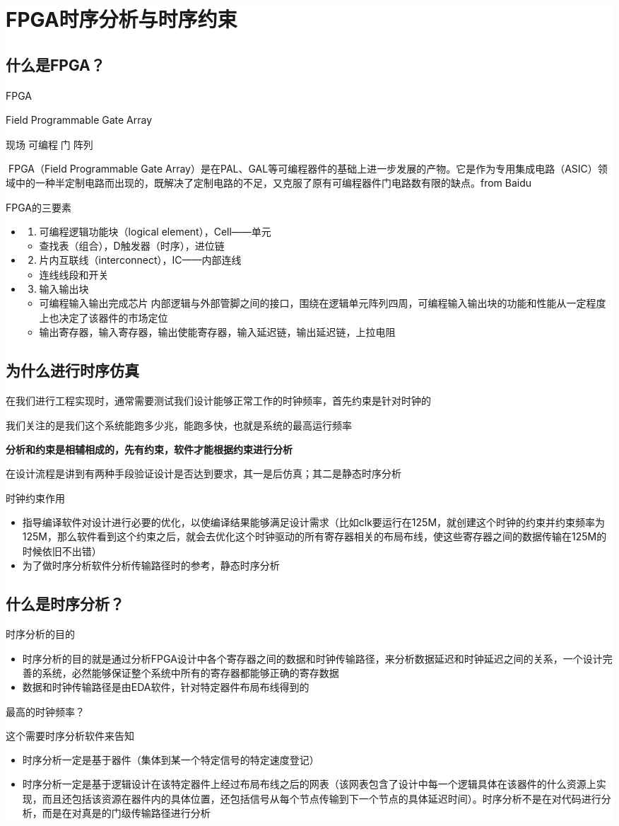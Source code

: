 # FPGA时序分析与时序约束

## 什么是FPGA？

FPGA

Field Programmable Gate Array

现场    可编程             门     阵列

​	FPGA（Field Programmable Gate Array）是在PAL、GAL等可编程器件的基础上进一步发展的产物。它是作为专用集成电路（ASIC）领域中的一种半定制电路而出现的，既解决了定制电路的不足，又克服了原有可编程器件门电路数有限的缺点。from Baidu

FPGA的三要素

- 1. 可编程逻辑功能块（logical element），Cell——单元 

  - 查找表（组合），D触发器（时序），进位链

- 2. 片内互联线（interconnect），IC——内部连线

  - 连线线段和开关

- 3. 输入输出块

  - 可编程输入输出完成芯片 内部逻辑与外部管脚之间的接口，围绕在逻辑单元阵列四周，可编程输入输出块的功能和性能从一定程度上也决定了该器件的市场定位
  - 输出寄存器，输入寄存器，输出使能寄存器，输入延迟链，输出延迟链，上拉电阻

## 为什么进行时序仿真

在我们进行工程实现时，通常需要测试我们设计能够正常工作的时钟频率，首先约束是针对时钟的

我们关注的是我们这个系统能跑多少兆，能跑多快，也就是系统的最高运行频率

**分析和约束是相辅相成的，先有约束，软件才能根据约束进行分析**

在设计流程是讲到有两种手段验证设计是否达到要求，其一是后仿真；其二是静态时序分析

 时钟约束作用

- 指导编译软件对设计进行必要的优化，以使编译结果能够满足设计需求（比如clk要运行在125M，就创建这个时钟的约束并约束频率为125M，那么软件看到这个约束之后，就会去优化这个时钟驱动的所有寄存器相关的布局布线，使这些寄存器之间的数据传输在125M的时候依旧不出错）
- 为了做时序分析软件分析传输路径时的参考，静态时序分析

## 什么是时序分析？

时序分析的目的

- 时序分析的目的就是通过分析FPGA设计中各个寄存器之间的数据和时钟传输路径，来分析数据延迟和时钟延迟之间的关系，一个设计完善的系统，必然能够保证整个系统中所有的寄存器都能够正确的寄存数据
- 数据和时钟传输路径是由EDA软件，针对特定器件布局布线得到的

最高的时钟频率？

这个需要时序分析软件来告知

- 时序分析一定是基于器件（集体到某一个特定信号的特定速度登记）

- 时序分析一定是基于逻辑设计在该特定器件上经过布局布线之后的网表（该网表包含了设计中每一个逻辑具体在该器件的什么资源上实现，而且还包括该资源在器件内的具体位置，还包括信号从每个节点传输到下一个节点的具体延迟时间）。时序分析不是在对代码进行分析，而是在对真是的门级传输路径进行分析

